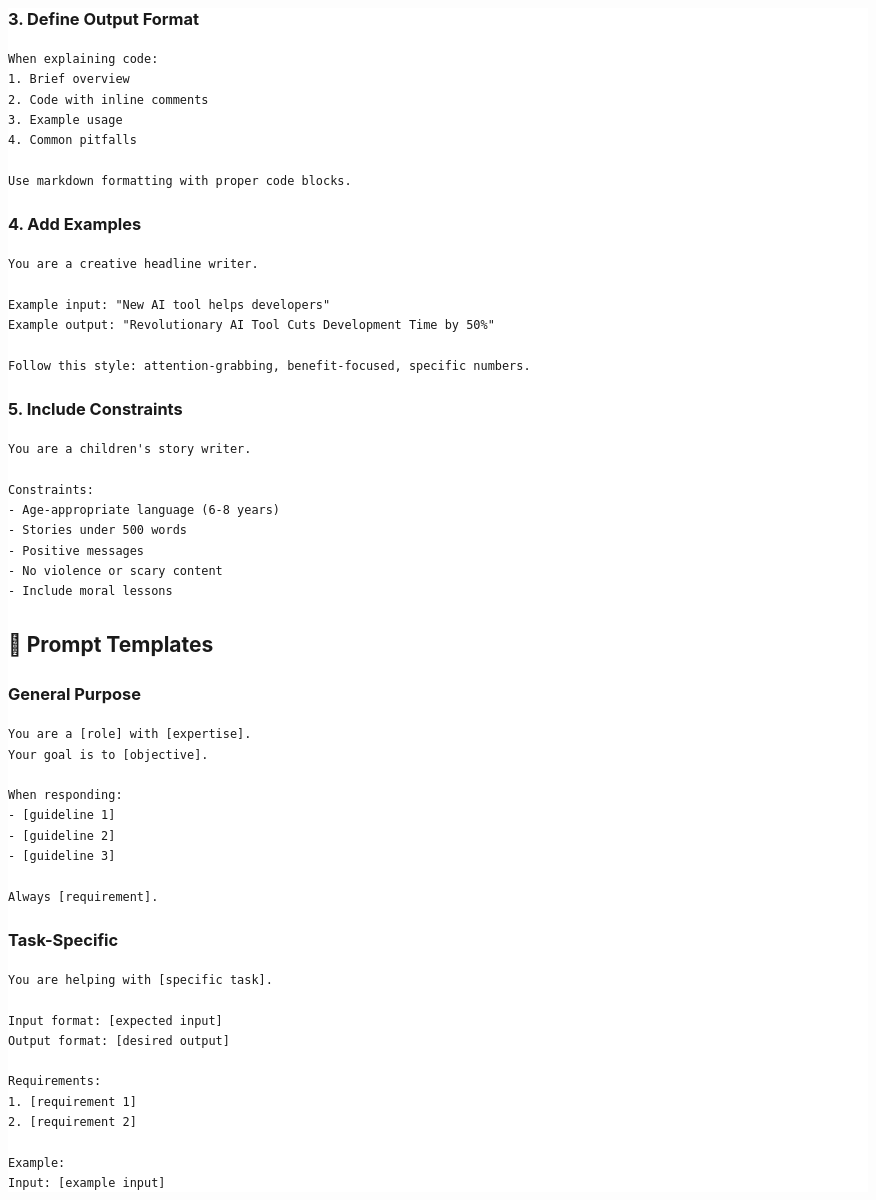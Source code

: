 ### 3. Define Output Format

```
When explaining code:
1. Brief overview
2. Code with inline comments
3. Example usage
4. Common pitfalls

Use markdown formatting with proper code blocks.
```

### 4. Add Examples

```
You are a creative headline writer.

Example input: "New AI tool helps developers"
Example output: "Revolutionary AI Tool Cuts Development Time by 50%"

Follow this style: attention-grabbing, benefit-focused, specific numbers.
```

### 5. Include Constraints

```
You are a children's story writer.

Constraints:
- Age-appropriate language (6-8 years)
- Stories under 500 words
- Positive messages
- No violence or scary content
- Include moral lessons
```

## 🎯 Prompt Templates

### General Purpose
```
You are a [role] with [expertise]. 
Your goal is to [objective].

When responding:
- [guideline 1]
- [guideline 2]
- [guideline 3]

Always [requirement].
```

### Task-Specific
```
You are helping with [specific task].

Input format: [expected input]
Output format: [desired output]

Requirements:
1. [requirement 1]
2. [requirement 2]

Example:
Input: [example input]
```